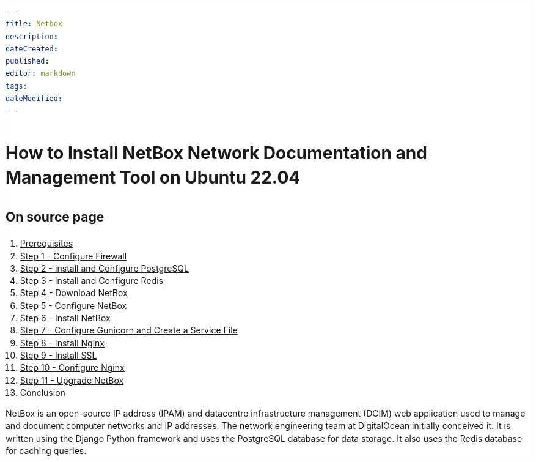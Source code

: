 ```yaml
---
title: Netbox
description: 
dateCreated: 
published: 
editor: markdown
tags: 
dateModified: 
---
```


# How to Install NetBox Network Documentation and Management Tool on Ubuntu 22.04

## On source page

1. [Prerequisites](https://www.howtoforge.com/how-to-install-netbox-network-documentation-and-management-tool-on-ubuntu-22-04/#prerequisites)
2. [Step 1 - Configure Firewall](https://www.howtoforge.com/how-to-install-netbox-network-documentation-and-management-tool-on-ubuntu-22-04/#step-1---configure-firewall)
3. [Step 2 - Install and Configure PostgreSQL](https://www.howtoforge.com/how-to-install-netbox-network-documentation-and-management-tool-on-ubuntu-22-04/#step-2---install-and-configure-postgresql)
4. [Step 3 - Install and Configure Redis](https://www.howtoforge.com/how-to-install-netbox-network-documentation-and-management-tool-on-ubuntu-22-04/#step-3---install-and-configure-redis)
5. [Step 4 - Download NetBox](https://www.howtoforge.com/how-to-install-netbox-network-documentation-and-management-tool-on-ubuntu-22-04/#step-4---download-netbox)
6. [Step 5 - Configure NetBox](https://www.howtoforge.com/how-to-install-netbox-network-documentation-and-management-tool-on-ubuntu-22-04/#step-5---configure-netbox)
7. [Step 6 - Install NetBox](https://www.howtoforge.com/how-to-install-netbox-network-documentation-and-management-tool-on-ubuntu-22-04/#step-6---install-netbox)
8. [Step 7 - Configure Gunicorn and Create a Service File](https://www.howtoforge.com/how-to-install-netbox-network-documentation-and-management-tool-on-ubuntu-22-04/#step-7---configure-gunicorn-and-create-a-service-file)
9. [Step 8 - Install Nginx](https://www.howtoforge.com/how-to-install-netbox-network-documentation-and-management-tool-on-ubuntu-22-04/#step-8---install-nginx)
10. [Step 9 - Install SSL](https://www.howtoforge.com/how-to-install-netbox-network-documentation-and-management-tool-on-ubuntu-22-04/#step-9---install-ssl)
11. [Step 10 - Configure Nginx](https://www.howtoforge.com/how-to-install-netbox-network-documentation-and-management-tool-on-ubuntu-22-04/#step-10---configure-nginx)
12. [Step 11 - Upgrade NetBox](https://www.howtoforge.com/how-to-install-netbox-network-documentation-and-management-tool-on-ubuntu-22-04/#step-11---upgrade-netbox)
13. [Conclusion](https://www.howtoforge.com/how-to-install-netbox-network-documentation-and-management-tool-on-ubuntu-22-04/#conclusion)

NetBox is an open-source IP address (IPAM) and datacentre infrastructure management (DCIM) web application used to manage and document computer networks and IP addresses. The network engineering team at DigitalOcean initially conceived it. It is written using the Django Python framework and uses the PostgreSQL database for data storage. It also uses the Redis database for caching queries.
